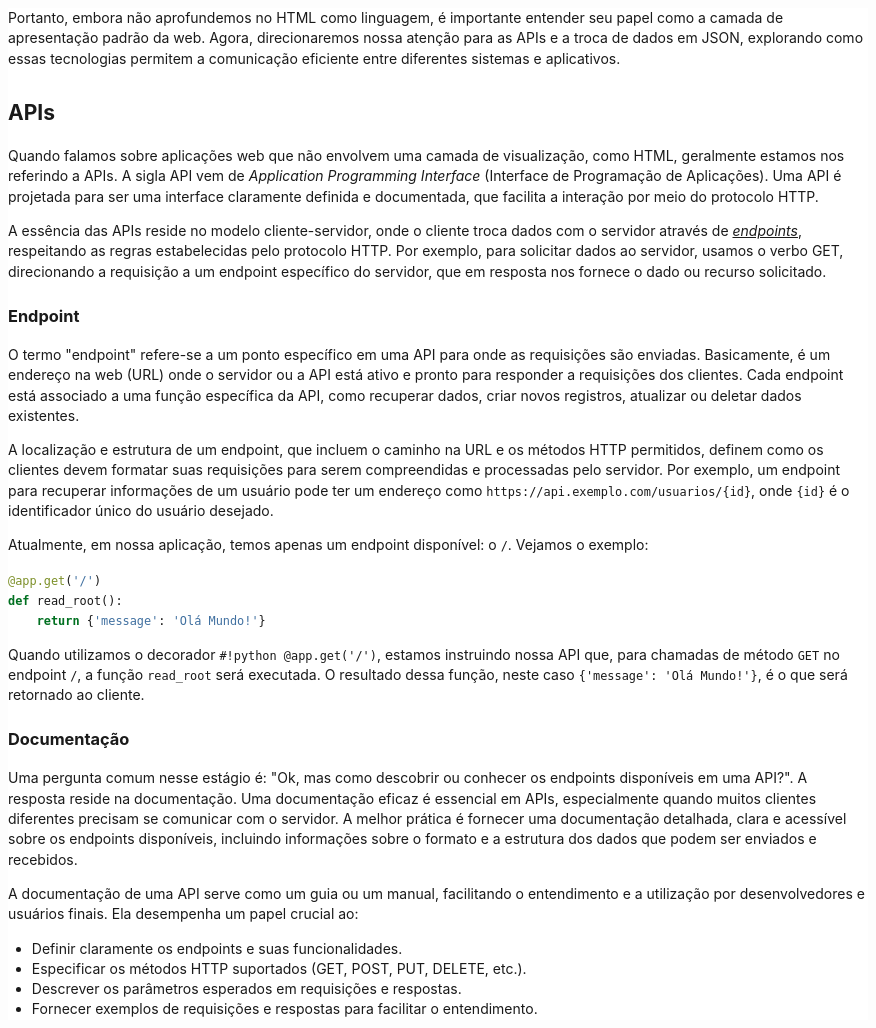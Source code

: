 Portanto, embora não aprofundemos no HTML como linguagem, é importante entender seu papel como a camada de apresentação padrão da web. Agora, direcionaremos nossa atenção para as APIs e a troca de dados em JSON, explorando como essas tecnologias permitem a comunicação eficiente entre diferentes sistemas e aplicativos.

## APIs

Quando falamos sobre aplicações web que não envolvem uma camada de visualização, como HTML, geralmente estamos nos referindo a APIs. A sigla API vem de *Application Programming Interface* (Interface de Programação de Aplicações). Uma API é projetada para ser uma interface claramente definida e documentada, que facilita a interação por meio do protocolo HTTP.

A essência das APIs reside no modelo cliente-servidor, onde o cliente troca dados com o servidor através de [*endpoints*](#endpoint), respeitando as regras estabelecidas pelo protocolo HTTP. Por exemplo, para solicitar dados ao servidor, usamos o verbo GET, direcionando a requisição a um endpoint específico do servidor, que em resposta nos fornece o dado ou recurso solicitado.

### Endpoint

O termo "endpoint" refere-se a um ponto específico em uma API para onde as requisições são enviadas. Basicamente, é um endereço na web (URL) onde o servidor ou a API está ativo e pronto para responder a requisições dos clientes. Cada endpoint está associado a uma função específica da API, como recuperar dados, criar novos registros, atualizar ou deletar dados existentes.

A localização e estrutura de um endpoint, que incluem o caminho na URL e os métodos HTTP permitidos, definem como os clientes devem formatar suas requisições para serem compreendidas e processadas pelo servidor. Por exemplo, um endpoint para recuperar informações de um usuário pode ter um endereço como `https://api.exemplo.com/usuarios/{id}`, onde `{id}` é o identificador único do usuário desejado.

Atualmente, em nossa aplicação, temos apenas um endpoint disponível: o `/`. Vejamos o exemplo:

```py title="Código de Exemplo" linenums="1" hl_lines="1"
@app.get('/')
def read_root():
    return {'message': 'Olá Mundo!'}
```

Quando utilizamos o decorador `#!python @app.get('/')`, estamos instruindo nossa API que, para chamadas de método `GET` no endpoint `/`, a função `read_root` será executada. O resultado dessa função, neste caso `{'message': 'Olá Mundo!'}`, é o que será retornado ao cliente.

### Documentação

Uma pergunta comum nesse estágio é: "Ok, mas como descobrir ou conhecer os endpoints disponíveis em uma API?". A resposta reside na documentação. Uma documentação eficaz é essencial em APIs, especialmente quando muitos clientes diferentes precisam se comunicar com o servidor. A melhor prática é fornecer uma documentação detalhada, clara e acessível sobre os endpoints disponíveis, incluindo informações sobre o formato e a estrutura dos dados que podem ser enviados e recebidos.

A documentação de uma API serve como um guia ou um manual, facilitando o entendimento e a utilização por desenvolvedores e usuários finais. Ela desempenha um papel crucial ao:

- Definir claramente os endpoints e suas funcionalidades.
- Especificar os métodos HTTP suportados (GET, POST, PUT, DELETE, etc.).
- Descrever os parâmetros esperados em requisições e respostas.
- Fornecer exemplos de requisições e respostas para facilitar o entendimento.
